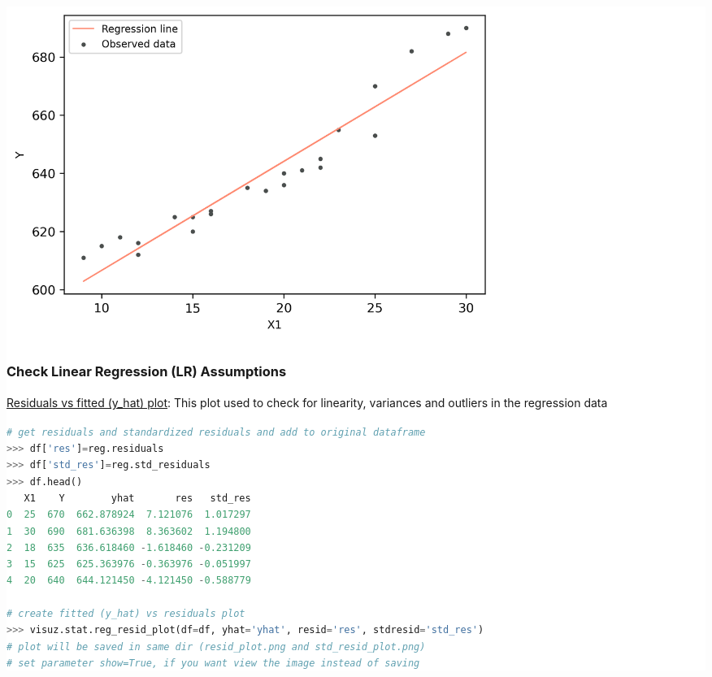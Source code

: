 <img src="/assets/posts/reg/reg_plot.png" width="600">
</p>

### Check Linear Regression (LR) Assumptions

<u>Residuals vs fitted (y_hat) plot</u>: This plot used to check for linearity, variances and outliers in
the regression data
```python
# get residuals and standardized residuals and add to original dataframe
>>> df['res']=reg.residuals
>>> df['std_res']=reg.std_residuals
>>> df.head()
   X1    Y        yhat       res   std_res
0  25  670  662.878924  7.121076  1.017297
1  30  690  681.636398  8.363602  1.194800
2  18  635  636.618460 -1.618460 -0.231209
3  15  625  625.363976 -0.363976 -0.051997
4  20  640  644.121450 -4.121450 -0.588779

# create fitted (y_hat) vs residuals plot
>>> visuz.stat.reg_resid_plot(df=df, yhat='yhat', resid='res', stdresid='std_res')
# plot will be saved in same dir (resid_plot.png and std_resid_plot.png)
# set parameter show=True, if you want view the image instead of saving
```
<p align="center">